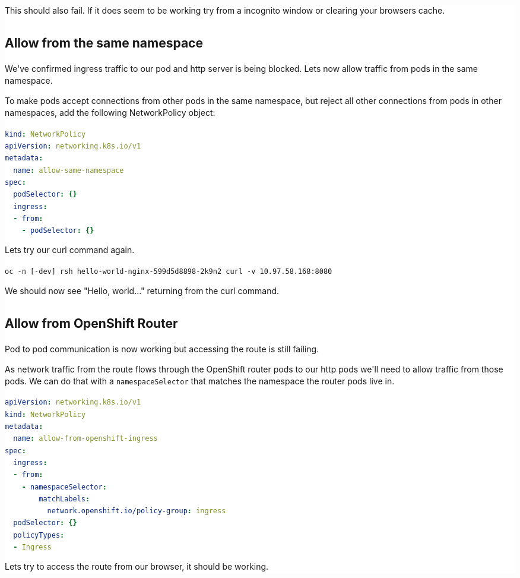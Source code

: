 This should also fail. If it does seem to be working try from a incognito window or clearing your browsers cache.

## Allow from the same namespace

We've confirmed ingress traffic to our pod and http server is being blocked. Lets now allow traffic from pods in the same namespace.

To make pods accept connections from other pods in the same namespace, but reject all other connections from pods in other namespaces, add the following NetworkPolicy object:

```yaml
kind: NetworkPolicy
apiVersion: networking.k8s.io/v1
metadata:
  name: allow-same-namespace
spec:
  podSelector: {}
  ingress:
  - from:
    - podSelector: {}
```

Lets try our curl command again.

`oc -n [-dev] rsh hello-world-nginx-599d5d8898-2k9n2 curl -v 10.97.58.168:8080`

We should now see "Hello, world..." returning from the curl command.

## Allow from OpenShift Router

Pod to pod communication is now working but accessing the route is still failing. 

As network traffic from the route flows through the OpenShift router pods to our http pods we'll need to allow traffic from those pods. We can do that with a `namespaceSelector` that matches the namespace the router pods live in.


```yaml
apiVersion: networking.k8s.io/v1
kind: NetworkPolicy
metadata:
  name: allow-from-openshift-ingress
spec:
  ingress:
  - from:
    - namespaceSelector:
        matchLabels:
          network.openshift.io/policy-group: ingress
  podSelector: {}
  policyTypes:
  - Ingress
```
Lets try to access the route from our browser, it should be working.
